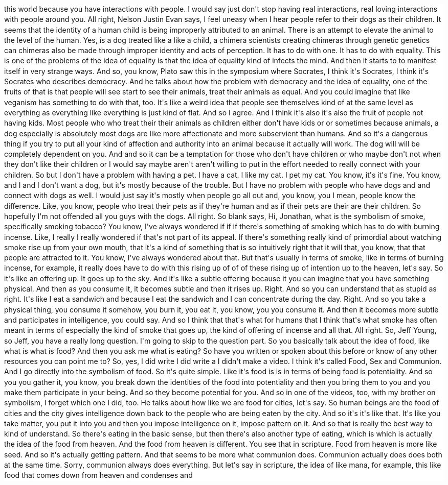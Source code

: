 this world because you have interactions with people. I would say just don't stop having real interactions, real loving interactions with people around you. All right, Nelson Justin Evan says, I feel uneasy when I hear people refer to their dogs as their children. It seems that the identity of a human child is being improperly attributed to an animal. There is an attempt to elevate the animal to the level of the human. Yes, is a dog treated like a like a child, a chimera scientists creating chimeras through genetic genetics can chimeras also be made through improper identity and acts of perception. It has to do with one. It has to do with equality. This is one of the problems of the idea of equality is that the idea of equality kind of infects the mind. And then it starts to to manifest itself in very strange ways. And so, you know, Plato saw this in the symposium where Socrates, I think it's Socrates, I think it's Socrates who describes democracy. And he talks about how the problem with democracy and the idea of equality, one of the fruits of that is that people will see start to see their animals, treat their animals as equal. And you could imagine that like veganism has something to do with that, too. It's like a weird idea that people see themselves kind of at the same level as everything as everything like everything is just kind of flat. And so I agree. And I think it's also it's also the fruit of people not having kids. Most people who who treat their their animals as children either don't have kids or or sometimes because animals, a dog especially is absolutely most dogs are like more affectionate and more subservient than humans. And so it's a dangerous thing if you try to put all your kind of affection and authority into an animal because it actually will work. The dog will will be completely dependent on you. And and so it can be a temptation for those who don't have children or who maybe don't not when they don't like their children or I would say maybe aren't aren't willing to put in the effort needed to really connect with your children. So but I don't have a problem with having a pet. I have a cat. I like my cat. I pet my cat. You know, it's it's fine. You know, and I and I don't want a dog, but it's mostly because of the trouble. But I have no problem with people who have dogs and and connect with dogs as well. I would just say it's mostly when people go all out and, you know, you I mean, people know the difference. Like, you know, people who treat their pets as if they're human and as if their pets are their are their children. So hopefully I'm not offended all you guys with the dogs. All right. So blank says, Hi, Jonathan, what is the symbolism of smoke, specifically smoking tobacco? You know, I've always wondered if if if there's something of smoking which has to do with burning incense. Like, I really I really wondered if that's not part of its appeal. If there's something really kind of primordial about watching smoke rise up from your own mouth, that it's a kind of something that is so intuitively right that it will that, you know, that that people are attracted to it. You know, I've always wondered about that. But that's usually in terms of smoke, like in terms of burning incense, for example, it really does have to do with this rising up of of of these rising up of intention up to the heaven, let's say. So it's like an offering up. It goes up to the sky. And it's like a subtle offering because it you can imagine that you have something physical. And then as you consume it, it becomes subtle and then it rises up. Right. And so you can understand that as stupid as right. It's like I eat a sandwich and because I eat the sandwich and I can concentrate during the day. Right. And so you take a physical thing, you consume it somehow, you burn it, you eat it, you know, you you consume it. And then it becomes more subtle and participates in intelligence, you could say. And so I think that that's what for humans that I think that's what smoke has often meant in terms of especially the kind of smoke that goes up, the kind of offering of incense and all that. All right. So, Jeff Young, so Jeff, you have a really long question. I'm going to skip to the question part. So you basically talk about the idea of food, like what is what is food? And then you ask me what is eating? So have you written or spoken about this before or know of any other resources you can point me to? So, yes, I did write I did write a I didn't make a video. I think it's called Food, Sex and Communion. And I go directly into the symbolism of food. So it's quite simple. Like it's food is is in terms of being food is potentiality. And so you you gather it, you know, you break down the identities of the food into potentiality and then you bring them to you and you make them participate in your being. And so they become potential for you. And so in one of the videos, too, with my brother on symbolism, I forget which one I did, too. He talks about how like we are food for cities, let's say. So human beings are the food of cities and the city gives intelligence down back to the people who are being eaten by the city. And so it's it's like that. It's like you take matter, you put it into you and then you impose intelligence on it, impose pattern on it. And so that is really the best way to kind of understand. So there's eating in the basic sense, but then there's also another type of eating, which is which is actually the idea of the food from heaven. And the food from heaven is different. You see that in scripture. Food from heaven is more like seed. And so it's actually getting pattern. And that seems to be more what communion does. Communion actually does does both at the same time. Sorry, communion always does everything. But let's say in scripture, the idea of like mana, for example, this like food that comes down from heaven and condenses and